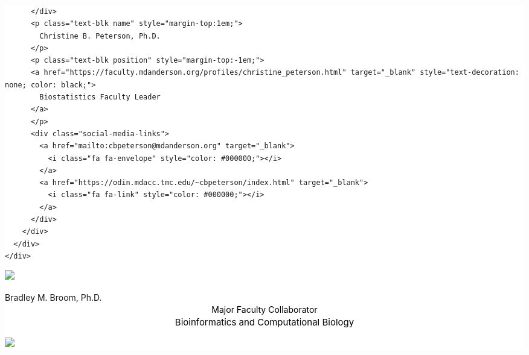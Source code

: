           </div>
          <p class="text-blk name" style="margin-top:1em;">
            Christine B. Peterson, Ph.D.
          </p>
          <p class="text-blk position" style="margin-top:-1em;">
          <a href="https://faculty.mdanderson.org/profiles/christine_peterson.html" target="_blank" style="text-decoration: none; color: black;">
            Biostatistics Faculty Leader
          </a>
          </p>
          <div class="social-media-links">
            <a href="mailto:cbpeterson@mdanderson.org" target="_blank">
              <i class="fa fa-envelope" style="color: #000000;"></i>
            </a>
            <a href="https://odin.mdacc.tmc.edu/~cbpeterson/index.html" target="_blank">
              <i class="fa fa-link" style="color: #000000;"></i>
            </a>
          </div>
        </div>
      </div>
    </div>
  </div>
</div>

  


<div class="responsive-container-block">
    <!-- Bradley Broom -->
    <div class="responsive-cell-block wk-desk-3 wk-ipadp-3 wk-tab-6 wk-mobile-12 team-card-container">
          <div class="team-card">
              <div class="img-wrapper">
                <img class="team-img" src="../assets/images/people/bradleyB.JPG">
              </div>
                <p class="text-blk name" style="margin-top:1em;">
                  Bradley M. Broom, Ph.D.
                </p>
                <p class="text-blk position" style="margin-top:-1em; text-align: center;">
                  <a href="https://faculty.mdanderson.org/profiles/bradley_broom.html" target="_blank" style="text-decoration: none; color: black;">
                    Major Faculty Collaborator
                  </a><br>
                  <a style="font-size: 15px; text-decoration: none; color: black;">Bioinformatics and Computational Biology</a>
                </p>
                <div class="social-media-links1">
                  <a href="mailto:bmbroom@mdanderson.org" target="_blank">
                    <i class="fa fa-envelope" style="color: #000000;"></i>
                  </a>
                  <a href="https://odin.mdacc.tmc.edu/~bmbroom/" target="_blank">
                    <i class="fa fa-link" style="color: #000000;"></i>
                  </a>
                  <a href="https://www.linkedin.com/in/bradley-broom-6546377" target="_blank">
                    <i class="fab fa-linkedin" style="color: #000000;"></i>
                  </a>
                </div>
            </div>
      </div>
      <!-- Johannes Fahrmann-->
    <div class="responsive-cell-block wk-desk-3 wk-ipadp-3 wk-tab-6 wk-mobile-12 team-card-container">
        <div class="team-card">
            <div class="img-wrapper">
              <img class="team-img" src="../assets/images/people/johannesF.JPG">
            </div>